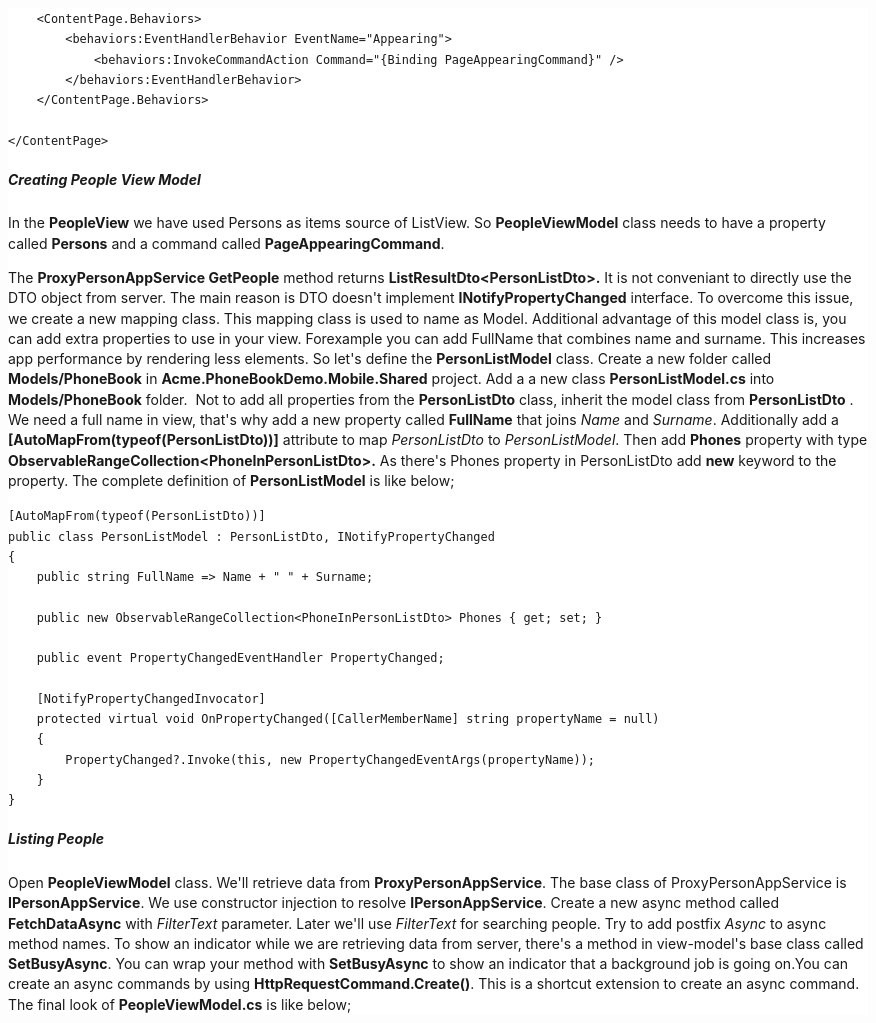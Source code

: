         <ContentPage.Behaviors>
            <behaviors:EventHandlerBehavior EventName="Appearing">
                <behaviors:InvokeCommandAction Command="{Binding PageAppearingCommand}" />
            </behaviors:EventHandlerBehavior>
        </ContentPage.Behaviors>
    
    </ContentPage>

##### Creating People View Model

In the **PeopleView** we have used Persons as items source of ListView.
So **PeopleViewModel** class needs to have a property called **Persons**
and a command called **PageAppearingCommand**.

The **ProxyPersonAppService GetPeople** method returns
**ListResultDto&lt;PersonListDto&gt;.** It is not conveniant to directly
use the DTO object from server. The main reason is DTO doesn't implement
**INotifyPropertyChanged** interface. To overcome this issue, we create
a new mapping class. This mapping class is used to name as Model.
Additional advantage of this model class is, you can add extra
properties to use in your view. Forexample you can add FullName that
combines name and surname. This increases app performance by rendering
less elements. So let's define the **PersonListModel** class. Create a
new folder called **Models/PhoneBook** in
**Acme.PhoneBookDemo.Mobile.Shared** project. Add a a new class
**PersonListModel.cs** into **Models/PhoneBook** folder.  Not to add all
properties from the **PersonListDto** class, inherit the model class
from **PersonListDto** . We need a full name in view, that's why add a
new property called **FullName** that joins *Name* and *Surname*.
Additionally add a **\[AutoMapFrom(typeof(PersonListDto))\]** attribute
to map *PersonListDto* to *PersonListModel*. Then add **Phones**
property with type
**ObservableRangeCollection&lt;PhoneInPersonListDto&gt;.** As there's
Phones property in PersonListDto add **new** keyword to the property.
The complete definition of **PersonListModel** is like below;

    [AutoMapFrom(typeof(PersonListDto))]
    public class PersonListModel : PersonListDto, INotifyPropertyChanged
    {
        public string FullName => Name + " " + Surname;
    
        public new ObservableRangeCollection<PhoneInPersonListDto> Phones { get; set; }
    
        public event PropertyChangedEventHandler PropertyChanged;
    
        [NotifyPropertyChangedInvocator]
        protected virtual void OnPropertyChanged([CallerMemberName] string propertyName = null)
        {
            PropertyChanged?.Invoke(this, new PropertyChangedEventArgs(propertyName));
        }
    }

##### Listing People

Open **PeopleViewModel** class. We'll retrieve data from
**ProxyPersonAppService**. The base class of ProxyPersonAppService is
**IPersonAppService**. We use constructor injection to resolve
**IPersonAppService**. Create a new async method called
**FetchDataAsync** with *FilterText* parameter. Later we'll use
*FilterText* for searching people. Try to add postfix *Async* to async
method names. To show an indicator while we are retrieving data from
server, there's a method in view-model's base class called
**SetBusyAsync**. You can wrap your method with **SetBusyAsync** to show
an indicator that a background job is going on.You can create an async
commands by using **HttpRequestCommand.Create()**. This is a shortcut
extension to create an async command. The final look of
**PeopleViewModel.cs** is like below;
